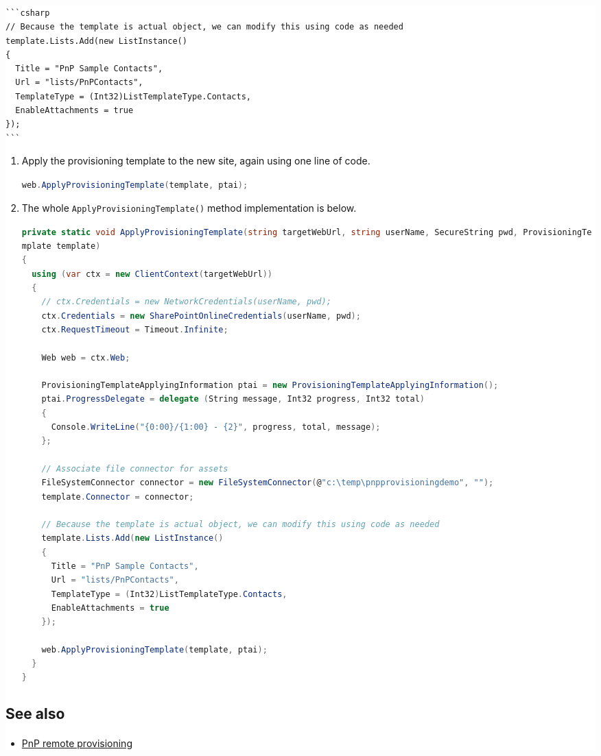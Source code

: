     ```csharp
    // Because the template is actual object, we can modify this using code as needed
    template.Lists.Add(new ListInstance()
    {
      Title = "PnP Sample Contacts",
      Url = "lists/PnPContacts",
      TemplateType = (Int32)ListTemplateType.Contacts,
      EnableAttachments = true
    });
    ```

1. Apply the provisioning template to the new site, again using one line of code.

    ```csharp
    web.ApplyProvisioningTemplate(template, ptai);
    ```

1. The whole `ApplyProvisioningTemplate()` method implementation is below.

    ```csharp
    private static void ApplyProvisioningTemplate(string targetWebUrl, string userName, SecureString pwd, ProvisioningTemplate template)
    {
      using (var ctx = new ClientContext(targetWebUrl))
      {
        // ctx.Credentials = new NetworkCredentials(userName, pwd);
        ctx.Credentials = new SharePointOnlineCredentials(userName, pwd);
        ctx.RequestTimeout = Timeout.Infinite;

        Web web = ctx.Web;

        ProvisioningTemplateApplyingInformation ptai = new ProvisioningTemplateApplyingInformation();
        ptai.ProgressDelegate = delegate (String message, Int32 progress, Int32 total)
        {
          Console.WriteLine("{0:00}/{1:00} - {2}", progress, total, message);
        };

        // Associate file connector for assets
        FileSystemConnector connector = new FileSystemConnector(@"c:\temp\pnpprovisioningdemo", "");
        template.Connector = connector;

        // Because the template is actual object, we can modify this using code as needed
        template.Lists.Add(new ListInstance()
        {
          Title = "PnP Sample Contacts",
          Url = "lists/PnPContacts",
          TemplateType = (Int32)ListTemplateType.Contacts,
          EnableAttachments = true
        });

        web.ApplyProvisioningTemplate(template, ptai);
      }
    }
    ```
## See also

- [PnP remote provisioning](pnp-remote-provisioning.md)
